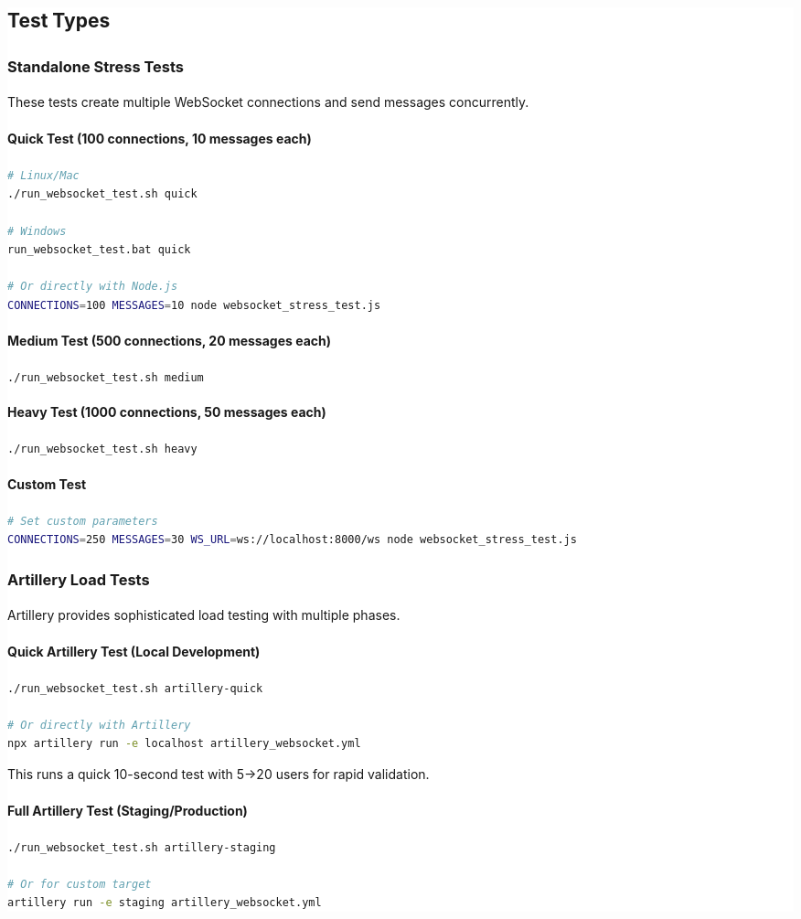 ## Test Types

### Standalone Stress Tests

These tests create multiple WebSocket connections and send messages concurrently.

#### Quick Test (100 connections, 10 messages each)
```bash
# Linux/Mac
./run_websocket_test.sh quick

# Windows
run_websocket_test.bat quick

# Or directly with Node.js
CONNECTIONS=100 MESSAGES=10 node websocket_stress_test.js
```

#### Medium Test (500 connections, 20 messages each)
```bash
./run_websocket_test.sh medium
```

#### Heavy Test (1000 connections, 50 messages each)
```bash
./run_websocket_test.sh heavy
```

#### Custom Test
```bash
# Set custom parameters
CONNECTIONS=250 MESSAGES=30 WS_URL=ws://localhost:8000/ws node websocket_stress_test.js
```

### Artillery Load Tests

Artillery provides sophisticated load testing with multiple phases.

#### Quick Artillery Test (Local Development)
```bash
./run_websocket_test.sh artillery-quick

# Or directly with Artillery
npx artillery run -e localhost artillery_websocket.yml
```

This runs a quick 10-second test with 5→20 users for rapid validation.

#### Full Artillery Test (Staging/Production)
```bash
./run_websocket_test.sh artillery-staging

# Or for custom target
artillery run -e staging artillery_websocket.yml
```
